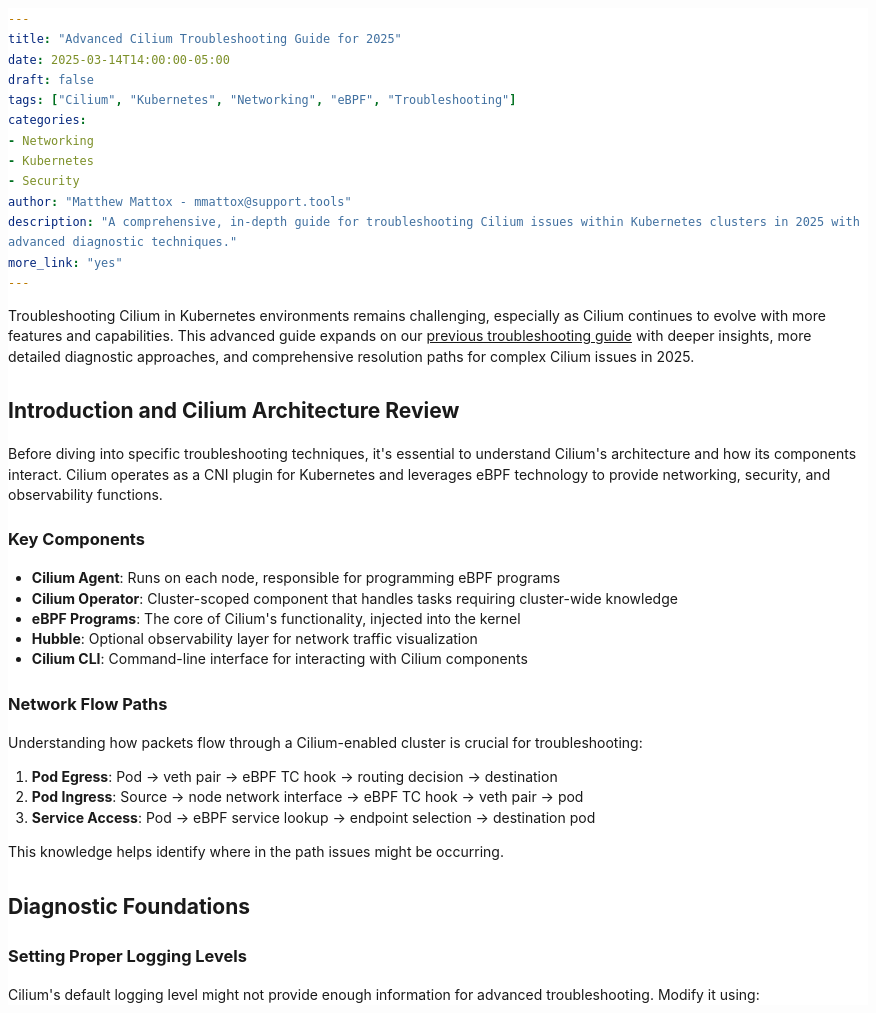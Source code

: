```yaml
---
title: "Advanced Cilium Troubleshooting Guide for 2025"
date: 2025-03-14T14:00:00-05:00
draft: false
tags: ["Cilium", "Kubernetes", "Networking", "eBPF", "Troubleshooting"]
categories:
- Networking
- Kubernetes
- Security
author: "Matthew Mattox - mmattox@support.tools"
description: "A comprehensive, in-depth guide for troubleshooting Cilium issues within Kubernetes clusters in 2025 with advanced diagnostic techniques."
more_link: "yes"
---
```


Troubleshooting Cilium in Kubernetes environments remains challenging, especially as Cilium continues to evolve with more features and capabilities. This advanced guide expands on our [previous troubleshooting guide](../cilium-troubleshooting) with deeper insights, more detailed diagnostic approaches, and comprehensive resolution paths for complex Cilium issues in 2025.



## Introduction and Cilium Architecture Review

Before diving into specific troubleshooting techniques, it's essential to understand Cilium's architecture and how its components interact. Cilium operates as a CNI plugin for Kubernetes and leverages eBPF technology to provide networking, security, and observability functions.

### Key Components

- **Cilium Agent**: Runs on each node, responsible for programming eBPF programs
- **Cilium Operator**: Cluster-scoped component that handles tasks requiring cluster-wide knowledge
- **eBPF Programs**: The core of Cilium's functionality, injected into the kernel
- **Hubble**: Optional observability layer for network traffic visualization
- **Cilium CLI**: Command-line interface for interacting with Cilium components

### Network Flow Paths

Understanding how packets flow through a Cilium-enabled cluster is crucial for troubleshooting:

1. **Pod Egress**: Pod → veth pair → eBPF TC hook → routing decision → destination
2. **Pod Ingress**: Source → node network interface → eBPF TC hook → veth pair → pod
3. **Service Access**: Pod → eBPF service lookup → endpoint selection → destination pod

This knowledge helps identify where in the path issues might be occurring.

## Diagnostic Foundations

### Setting Proper Logging Levels

Cilium's default logging level might not provide enough information for advanced troubleshooting. Modify it using:
